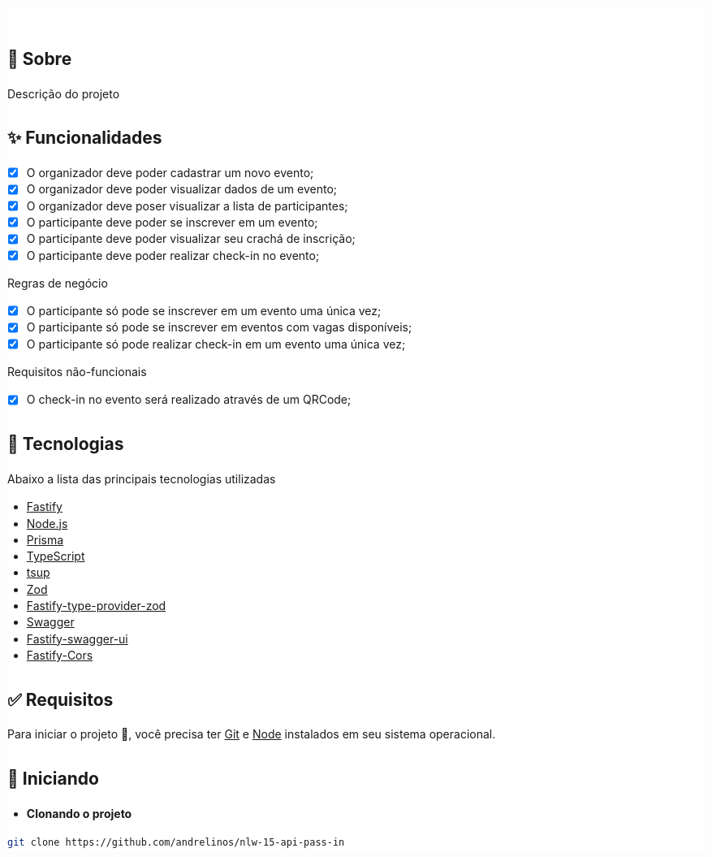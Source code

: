 &#xa0;

## :dart: Sobre ##

Descrição do projeto

## :sparkles: Funcionalidades ##

- [x] O organizador deve poder cadastrar um novo evento;
- [x] O organizador deve poder visualizar dados de um evento;
- [x] O organizador deve poser visualizar a lista de participantes;
- [x] O participante deve poder se inscrever em um evento;
- [x] O participante deve poder visualizar seu crachá de inscrição;
- [x] O participante deve poder realizar check-in no evento;

Regras de negócio

- [x]  O participante só pode se inscrever em um evento uma única vez;
- [x] O participante só pode se inscrever em eventos com vagas disponíveis;
- [x] O participante só pode realizar check-in em um evento uma única vez;

Requisitos não-funcionais

- [x]  O check-in no evento será realizado através de um QRCode;

## :rocket: Tecnologias ##

Abaixo a lista das principais tecnologias utilizadas

- [Fastify](https://fastify.dev/)
- [Node.js](https://nodejs.org/en/)
- [Prisma](https://www.prisma.io/)
- [TypeScript](https://www.typescriptlang.org/)
- [tsup](https://github.com/egoist/tsup)
- [Zod](https://zod.dev/)
- [Fastify-type-provider-zod](https://www.npmjs.com/package/fastify-type-provider-zod)
- [Swagger](https://swagger.io/)
- [Fastify-swagger-ui](https://github.com/Weslley049/fastify-swagger-ui)
- [Fastify-Cors](https://github.com/Weslley049/fastify-cors)

## :white_check_mark: Requisitos ##

Para iniciar o projeto :checkered_flag:, você precisa ter
[Git](https://git-scm.com) e [Node](https://nodejs.org/en/)
instalados em seu sistema operacional.

## :checkered_flag: Iniciando ##

- **Clonando o projeto**

```bash
git clone https://github.com/andrelinos/nlw-15-api-pass-in
```
